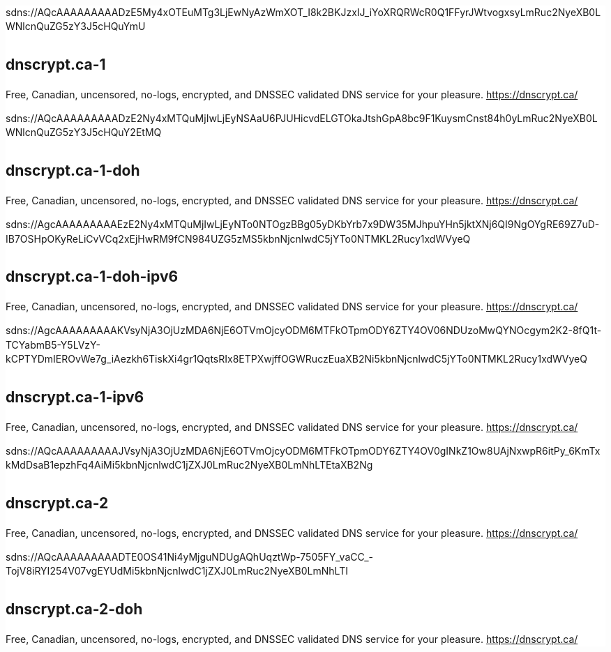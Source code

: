 sdns://AQcAAAAAAAAADzE5My4xOTEuMTg3LjEwNyAzWmXOT_I8k2BKJzxIJ_iYoXRQRWcR0Q1FFyrJWtvogxsyLmRuc2NyeXB0LWNlcnQuZG5zY3J5cHQuYmU


## dnscrypt.ca-1

Free, Canadian, uncensored, no-logs, encrypted, and DNSSEC validated DNS service for your pleasure. https://dnscrypt.ca/

sdns://AQcAAAAAAAAADzE2Ny4xMTQuMjIwLjEyNSAaU6PJUHicvdELGTOkaJtshGpA8bc9F1KuysmCnst84h0yLmRuc2NyeXB0LWNlcnQuZG5zY3J5cHQuY2EtMQ


## dnscrypt.ca-1-doh

Free, Canadian, uncensored, no-logs, encrypted, and DNSSEC validated DNS service for your pleasure. https://dnscrypt.ca/

sdns://AgcAAAAAAAAAEzE2Ny4xMTQuMjIwLjEyNTo0NTOgzBBg05yDKbYrb7x9DW35MJhpuYHn5jktXNj6QI9NgOYgRE69Z7uD-IB7OSHpOKyReLiCvVCq2xEjHwRM9fCN984UZG5zMS5kbnNjcnlwdC5jYTo0NTMKL2Rucy1xdWVyeQ


## dnscrypt.ca-1-doh-ipv6

Free, Canadian, uncensored, no-logs, encrypted, and DNSSEC validated DNS service for your pleasure. https://dnscrypt.ca/

sdns://AgcAAAAAAAAAKVsyNjA3OjUzMDA6NjE6OTVmOjcyODM6MTFkOTpmODY6ZTY4OV06NDUzoMwQYNOcgym2K2-8fQ1t-TCYabmB5-Y5LVzY-kCPTYDmIEROvWe7g_iAezkh6TiskXi4gr1QqtsRIx8ETPXwjffOGWRuczEuaXB2Ni5kbnNjcnlwdC5jYTo0NTMKL2Rucy1xdWVyeQ


## dnscrypt.ca-1-ipv6

Free, Canadian, uncensored, no-logs, encrypted, and DNSSEC validated DNS service for your pleasure. https://dnscrypt.ca/

sdns://AQcAAAAAAAAAJVsyNjA3OjUzMDA6NjE6OTVmOjcyODM6MTFkOTpmODY6ZTY4OV0gINkZ1Ow8UAjNxwpR6itPy_6KmTxkMdDsaB1epzhFq4AiMi5kbnNjcnlwdC1jZXJ0LmRuc2NyeXB0LmNhLTEtaXB2Ng


## dnscrypt.ca-2

Free, Canadian, uncensored, no-logs, encrypted, and DNSSEC validated DNS service for your pleasure. https://dnscrypt.ca/

sdns://AQcAAAAAAAAADTE0OS41Ni4yMjguNDUgAQhUqztWp-7505FY_vaCC_-TojV8iRYI254V07vgEYUdMi5kbnNjcnlwdC1jZXJ0LmRuc2NyeXB0LmNhLTI


## dnscrypt.ca-2-doh

Free, Canadian, uncensored, no-logs, encrypted, and DNSSEC validated DNS service for your pleasure. https://dnscrypt.ca/
